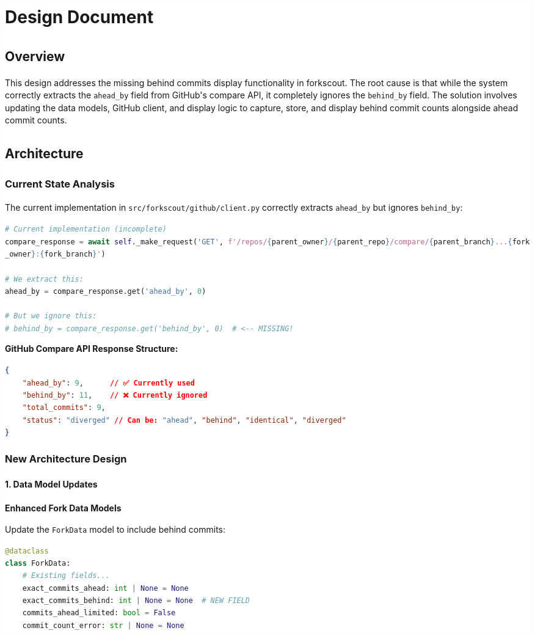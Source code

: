 # Design Document

## Overview

This design addresses the missing behind commits display functionality in forkscout. The root cause is that while the system correctly extracts the `ahead_by` field from GitHub's compare API, it completely ignores the `behind_by` field. The solution involves updating the data models, GitHub client, and display logic to capture, store, and display behind commit counts alongside ahead commit counts.

## Architecture

### Current State Analysis

The current implementation in `src/forkscout/github/client.py` correctly extracts `ahead_by` but ignores `behind_by`:

```python
# Current implementation (incomplete)
compare_response = await self._make_request('GET', f'/repos/{parent_owner}/{parent_repo}/compare/{parent_branch}...{fork_owner}:{fork_branch}')

# We extract this:
ahead_by = compare_response.get('ahead_by', 0)

# But we ignore this:
# behind_by = compare_response.get('behind_by', 0)  # <-- MISSING!
```

**GitHub Compare API Response Structure:**
```json
{
    "ahead_by": 9,      // ✅ Currently used
    "behind_by": 11,    // ❌ Currently ignored
    "total_commits": 9,
    "status": "diverged" // Can be: "ahead", "behind", "identical", "diverged"
}
```

### New Architecture Design

#### 1. Data Model Updates

**Enhanced Fork Data Models**

Update the `ForkData` model to include behind commits:

```python
@dataclass
class ForkData:
    # Existing fields...
    exact_commits_ahead: int | None = None
    exact_commits_behind: int | None = None  # NEW FIELD
    commits_ahead_limited: bool = False
    commit_count_error: str | None = None
```
